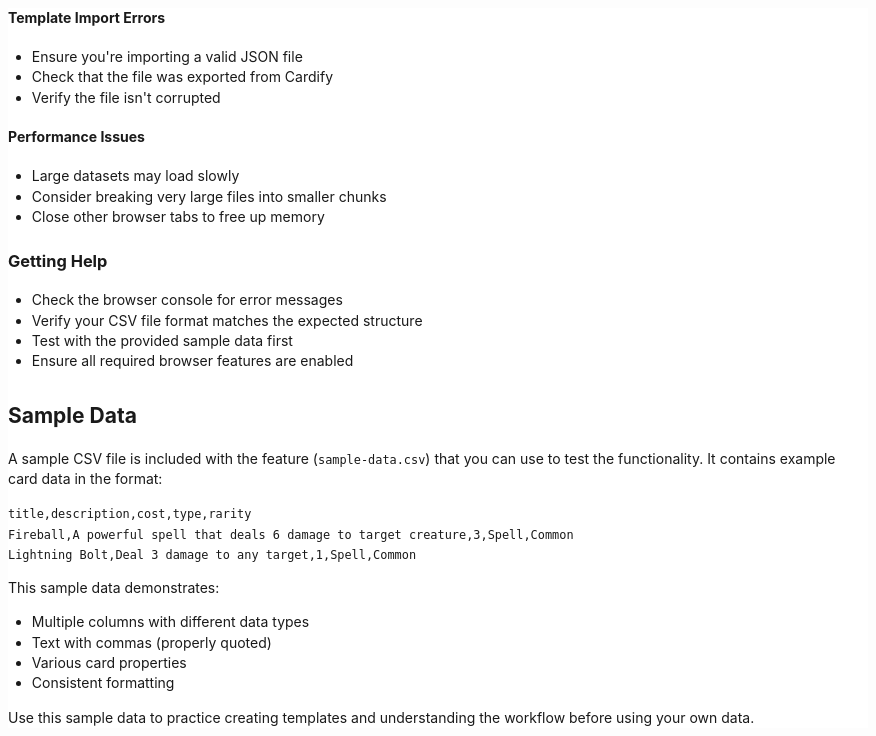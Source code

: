 #### Template Import Errors
- Ensure you're importing a valid JSON file
- Check that the file was exported from Cardify
- Verify the file isn't corrupted

#### Performance Issues
- Large datasets may load slowly
- Consider breaking very large files into smaller chunks
- Close other browser tabs to free up memory

### Getting Help
- Check the browser console for error messages
- Verify your CSV file format matches the expected structure
- Test with the provided sample data first
- Ensure all required browser features are enabled

## Sample Data

A sample CSV file is included with the feature (`sample-data.csv`) that you can use to test the functionality. It contains example card data in the format:

```csv
title,description,cost,type,rarity
Fireball,A powerful spell that deals 6 damage to target creature,3,Spell,Common
Lightning Bolt,Deal 3 damage to any target,1,Spell,Common
```

This sample data demonstrates:
- Multiple columns with different data types
- Text with commas (properly quoted)
- Various card properties
- Consistent formatting

Use this sample data to practice creating templates and understanding the workflow before using your own data. 